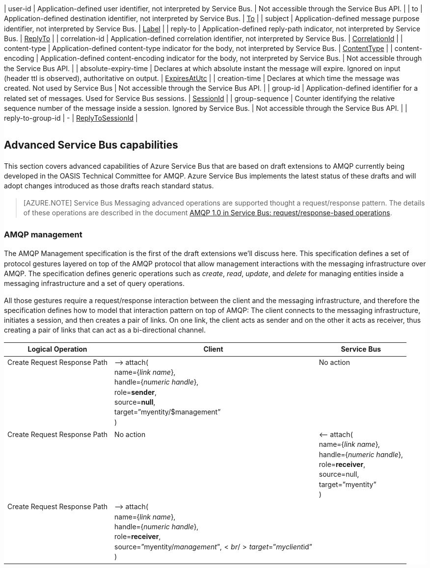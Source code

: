 | user-id              	| Application-defined user identifier, not interpreted by Service Bus.                                                             	| Not accessible through the Service Bus API. 	|
| to                   	| Application-defined destination identifier, not interpreted by Service Bus.                                                      	| [To](https://msdn.microsoft.com/library/azure/microsoft.servicebus.messaging.brokeredmessage.to.aspx)                                         	|
| subject              	| Application-defined message purpose identifier, not interpreted by Service Bus.                                                  	| [Label](https://msdn.microsoft.com/library/azure/microsoft.servicebus.messaging.brokeredmessage.label.aspx)                                      	|
| reply-to             	| Application-defined reply-path indicator, not interpreted by Service Bus.                                                        	| [ReplyTo](https://msdn.microsoft.com/library/azure/microsoft.servicebus.messaging.brokeredmessage.replyto.aspx)                                    	|
| correlation-id       	| Application-defined correlation identifier, not interpreted by Service Bus.                                                      	| [CorrelationId](https://msdn.microsoft.com/library/azure/microsoft.servicebus.messaging.brokeredmessage.correlationid.aspx)                              	|
| content-type         	| Application-defined content-type indicator for the body, not interpreted by Service Bus.                                         	| [ContentType](https://msdn.microsoft.com/library/azure/microsoft.servicebus.messaging.brokeredmessage.contenttype.aspx)                                	|
| content-encoding     	| Application-defined content-encoding indicator for the body, not interpreted by Service Bus.                                     	| Not accessible through the Service Bus API. 	|
| absolute-expiry-time 	| Declares at which absolute instant the message will expire. Ignored on input (header ttl is observed), authoritative on output. 	| [ExpiresAtUtc](https://msdn.microsoft.com/library/azure/microsoft.servicebus.messaging.brokeredmessage.expiresatutc.aspx)                               	|
| creation-time        	| Declares at which time the message was created. Not used by Service Bus                                                         	| Not accessible through the Service Bus API. 	|
| group-id             	| Application-defined identifier for a related set of messages. Used for Service Bus sessions.                                    	| [SessionId](https://msdn.microsoft.com/library/azure/microsoft.servicebus.messaging.brokeredmessage.sessionid.aspx)                                  	|
| group-sequence       	| Counter identifying the relative sequence number of the message inside a session. Ignored by Service Bus.                       	| Not accessible through the Service Bus API. 	|
| reply-to-group-id    	| -                                                                                                                               	| [ReplyToSessionId](https://msdn.microsoft.com/library/azure/microsoft.servicebus.messaging.brokeredmessage.replytosessionid.aspx)                           	|

## Advanced Service Bus capabilities

This section covers advanced capabilities of Azure Service Bus that are based on draft extensions to AMQP currently being developed in the OASIS Technical Committee for AMQP. Azure Service Bus implements the latest status of these drafts and will adopt changes introduced as those drafts reach standard status.

> [AZURE.NOTE] Service Bus Messaging advanced operations are supported thought a request/response pattern. The details of these operations are described in the document [AMQP 1.0 in Service Bus: request/response-based operations](https://msdn.microsoft.com/library/azure/mt727956.aspx).

### AMQP management

The AMQP Management specification is the first of the draft extensions we’ll discuss here. This specification defines a set of protocol gestures layered on top of the AMQP protocol that allow management interactions with the messaging infrastructure over AMQP. The specification defines generic operations such as *create*, *read*, *update*, and *delete* for managing entities inside a messaging infrastructure and a set of query operations.

All those gestures require a request/response interaction between the client and the messaging infrastructure, and therefore the specification defines how to model that interaction pattern on top of AMQP: The client connects to the messaging infrastructure, initiates a session, and then creates a pair of links. On one link, the client acts as sender and on the other it acts as receiver, thus creating a pair of links that can act as a bi-directional channel.

| Logical Operation            | Client                      | Service Bus                 |
|------------------------------|-----------------------------|-----------------------------|
| Create Request Response Path | --> attach(<br/>name={*link name*},<br/>handle={*numeric handle*},<br/>role=**sender**,<br/>source=**null**,<br/>target=”myentity/$management”<br/>)                            |No action                             |
|Create Request Response Path                              |No action                             | \<-- attach(<br/>name={*link name*},<br/>handle={*numeric handle*},<br/>role=**receiver**,<br/>source=null,<br/>target=”myentity”<br/>)                            |
|Create Request Response Path                              | --> attach(<br/>name={*link name*},<br/>handle={*numeric handle*},<br/>role=**receiver**,<br/>source=”myentity/$management”,<br/>target=”myclient$id”<br/>)                            |                             |No action

[this video course]: https://www.youtube.com/playlist?list=PLmE4bZU0qx-wAP02i0I7PJWvDWoCytEjD
[1]: ./media/service-bus-amqp/amqp1.png
[2]: ./media/service-bus-amqp/amqp2.png
[3]: ./media/service-bus-amqp/amqp3.png
[4]: ./media/service-bus-amqp/amqp4.png
[Service Bus AMQP overview]: service-bus-amqp-overview.md
[AMQP 1.0 support for Service Bus partitioned queues and topics]: service-bus-partitioned-queues-and-topics-amqp-overview.md
[AMQP in Service Bus for Windows Server]: https://msdn.microsoft.com/library/dn574799.aspx